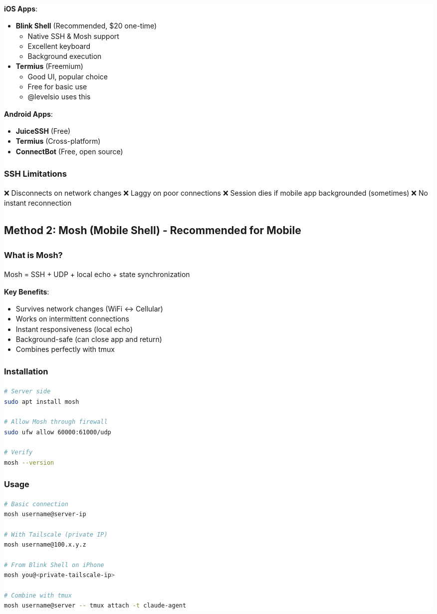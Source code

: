 **iOS Apps**:
- **Blink Shell** (Recommended, $20 one-time)
  - Native SSH & Mosh support
  - Excellent keyboard
  - Background execution
- **Termius** (Freemium)
  - Good UI, popular choice
  - Free for basic use
  - @levelsio uses this

**Android Apps**:
- **JuiceSSH** (Free)
- **Termius** (Cross-platform)
- **ConnectBot** (Free, open source)

### SSH Limitations

❌ Disconnects on network changes
❌ Laggy on poor connections
❌ Session dies if mobile app backgrounded (sometimes)
❌ No instant reconnection

## Method 2: Mosh (Mobile Shell) - Recommended for Mobile

### What is Mosh?

Mosh = SSH + UDP + local echo + state synchronization

**Key Benefits**:
- Survives network changes (WiFi ↔ Cellular)
- Works on intermittent connections
- Instant responsiveness (local echo)
- Background-safe (can close app and return)
- Combines perfectly with tmux

### Installation

```bash
# Server side
sudo apt install mosh

# Allow Mosh through firewall
sudo ufw allow 60000:61000/udp

# Verify
mosh --version
```

### Usage

```bash
# Basic connection
mosh username@server-ip

# With Tailscale (private IP)
mosh username@100.x.y.z

# From Blink Shell on iPhone
mosh you@<private-tailscale-ip>

# Combine with tmux
mosh username@server -- tmux attach -t claude-agent
```
